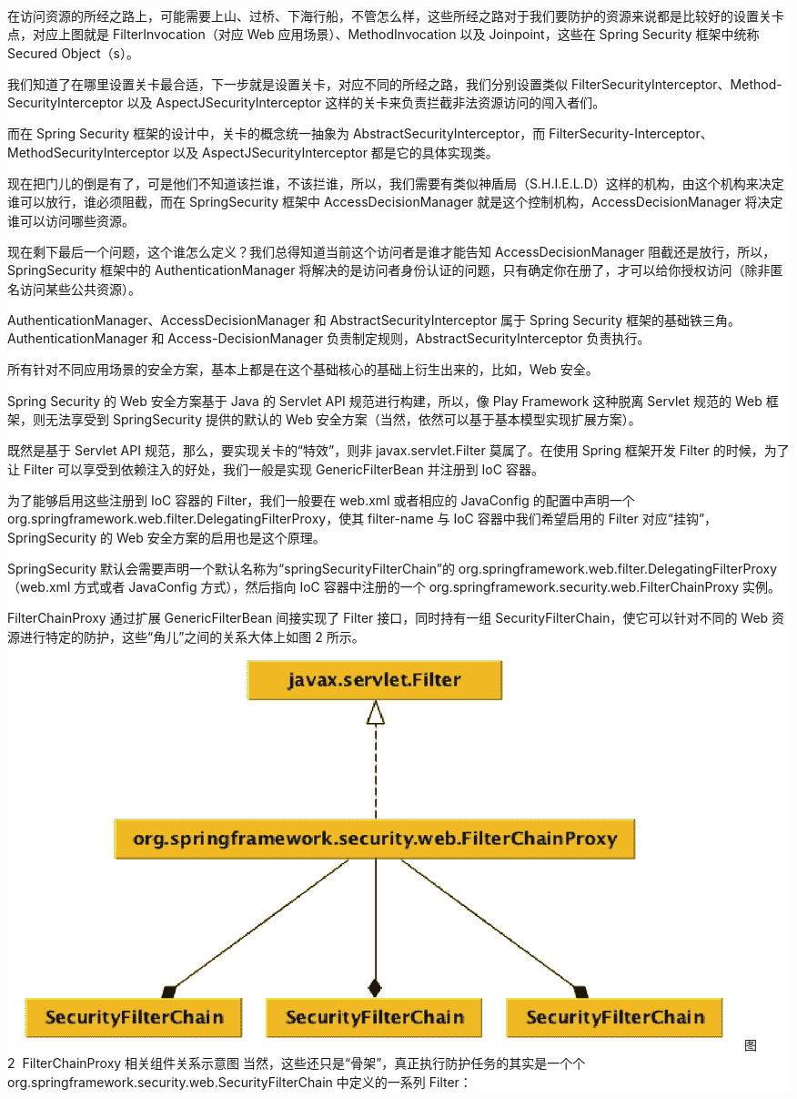 在访问资源的所经之路上，可能需要上山、过桥、下海行船，不管怎么样，这些所经之路对于我们要防护的资源来说都是比较好的设置关卡点，对应上图就是 FilterInvocation（对应 Web 应用场景）、MethodInvocation 以及 Joinpoint，这些在 Spring Security 框架中统称 Secured Object（s）。

我们知道了在哪里设置关卡最合适，下一步就是设置关卡，对应不同的所经之路，我们分别设置类似 FilterSecurityInterceptor、Method-SecurityInterceptor 以及 AspectJSecurityInterceptor 这样的关卡来负责拦截非法资源访问的闯入者们。

而在 Spring Security 框架的设计中，关卡的概念统一抽象为 AbstractSecurityInterceptor，而 FilterSecurity-Interceptor、MethodSecurityInterceptor 以及 AspectJSecurityInterceptor 都是它的具体实现类。

现在把门儿的倒是有了，可是他们不知道该拦谁，不该拦谁，所以，我们需要有类似神盾局（S.H.I.E.L.D）这样的机构，由这个机构来决定谁可以放行，谁必须阻截，而在 SpringSecurity 框架中 AccessDecisionManager 就是这个控制机构，AccessDecisionManager 将决定谁可以访问哪些资源。

现在剩下最后一个问题，这个谁怎么定义？我们总得知道当前这个访问者是谁才能告知 AccessDecisionManager 阻截还是放行，所以，SpringSecurity 框架中的 AuthenticationManager 将解决的是访问者身份认证的问题，只有确定你在册了，才可以给你授权访问（除非匿名访问某些公共资源）。

AuthenticationManager、AccessDecisionManager 和 AbstractSecurityInterceptor 属于 Spring Security 框架的基础铁三角。AuthenticationManager 和 Access-DecisionManager 负责制定规则，AbstractSecurityInterceptor 负责执行。

所有针对不同应用场景的安全方案，基本上都是在这个基础核心的基础上衍生出来的，比如，Web 安全。

Spring Security 的 Web 安全方案基于 Java 的 Servlet API 规范进行构建，所以，像 Play Framework 这种脱离 Servlet 规范的 Web 框架，则无法享受到 SpringSecurity 提供的默认的 Web 安全方案（当然，依然可以基于基本模型实现扩展方案）。

既然是基于 Servlet API 规范，那么，要实现关卡的“特效”，则非 javax.servlet.Filter 莫属了。在使用 Spring 框架开发 Filter 的时候，为了让 Filter 可以享受到依赖注入的好处，我们一般是实现 GenericFilterBean 并注册到 IoC 容器。

为了能够启用这些注册到 IoC 容器的 Filter，我们一般要在 web.xml 或者相应的 JavaConfig 的配置中声明一个 org.springframework.web.filter.DelegatingFilterProxy，使其 filter-name 与 IoC 容器中我们希望启用的 Filter 对应“挂钩”，SpringSecurity 的 Web 安全方案的启用也是这个原理。

SpringSecurity 默认会需要声明一个默认名称为“springSecurityFilterChain”的 org.springframework.web.filter.DelegatingFilterProxy（web.xml 方式或者 JavaConfig 方式），然后指向 IoC 容器中注册的一个 org.springframework.security.web.FilterChainProxy 实例。

FilterChainProxy 通过扩展 GenericFilterBean 间接实现了 Filter 接口，同时持有一组 SecurityFilterChain，使它可以针对不同的 Web 资源进行特定的防护，这些“角儿”之间的关系大体上如图 2 所示。![FilterChainProxy 相关组件关系示意图](img/e49f202d495ed06c2452428f492e4795.png)
图 2  FilterChainProxy 相关组件关系示意图
当然，这些还只是“骨架”，真正执行防护任务的其实是一个个 org.springframework.security.web.SecurityFilterChain 中定义的一系列 Filter：
